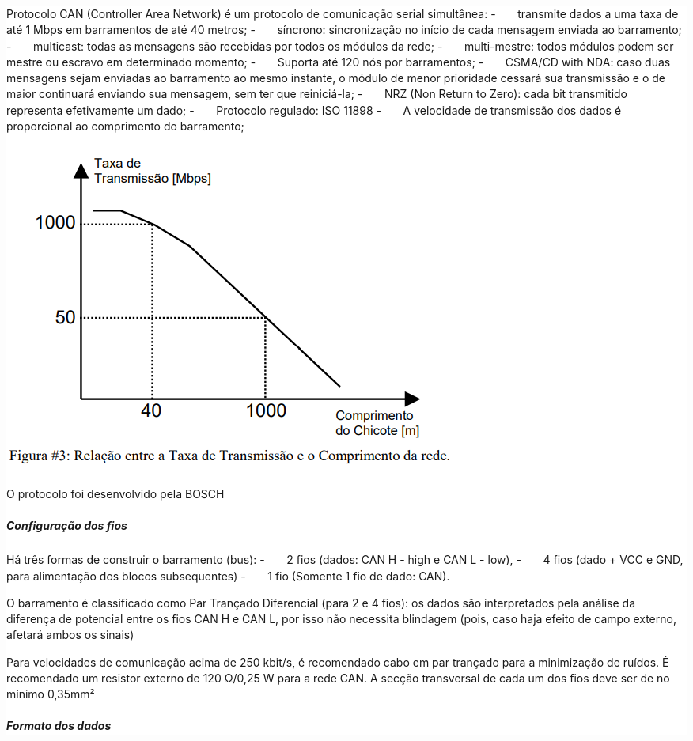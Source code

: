 Protocolo CAN (Controller Area Network) é um protocolo de comunicação serial simultânea:
-       transmite dados a uma taxa de até 1 Mbps em barramentos de até 40 metros;
-       síncrono: sincronização no início de cada mensagem enviada ao barramento;
-       multicast: todas as mensagens são recebidas por todos os módulos da rede;
-       multi-mestre: todos módulos podem ser mestre ou escravo em determinado momento;
-       Suporta até 120 nós por barramentos;
-       CSMA/CD with NDA: caso duas mensagens sejam enviadas ao barramento ao mesmo instante, o módulo de menor prioridade cessará sua transmissão e o de maior continuará enviando sua mensagem, sem ter que reiniciá-la;
-       NRZ (Non Return to Zero): cada bit transmitido representa efetivamente um dado;
-       Protocolo regulado: ISO 11898
-       A velocidade de transmissão dos dados é proporcional ao comprimento do barramento;

![](content/images/direcao_CAN2.png)

O protocolo foi desenvolvido pela BOSCH

##### Configuração dos fios

Há três formas de construir o barramento (bus):
-       2 fios (dados: CAN H - high e CAN L - low),
-       4 fios (dado + VCC e GND, para alimentação dos blocos subsequentes)
-       1 fio (Somente 1 fio de dado: CAN).

O barramento é classificado como Par Trançado Diferencial (para 2 e 4 fios): os dados são interpretados pela análise da diferença de potencial entre os fios CAN H e CAN L, por isso não necessita blindagem (pois, caso haja efeito de campo externo, afetará ambos os sinais)

Para velocidades de comunicação acima de 250 kbit/s, é recomendado cabo em par trançado para a minimização de ruídos. É recomendado um resistor externo de 120 Ω/0,25 W para a rede CAN. A secção transversal de cada um dos fios deve ser de no mínimo 0,35mm²

##### Formato dos dados
